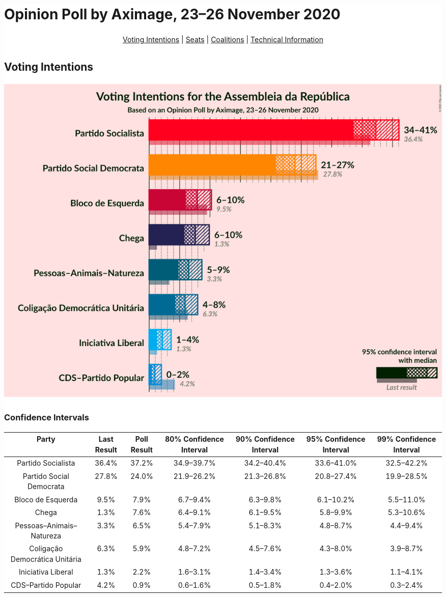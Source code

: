 # Opinion Poll by Aximage, 23–26 November 2020

<p align="center"><a href="#voting-intentions">Voting Intentions</a> | <a href="#seats">Seats</a> | <a href="#coalitions">Coalitions</a> | <a href="#technical-information">Technical Information</a></p>

## Voting Intentions

![Graph with voting intentions not yet produced](2020-11-26-Aximage.png "Voting Intentions")

### Confidence Intervals

| Party | Last Result | Poll Result | 80% Confidence Interval | 90% Confidence Interval | 95% Confidence Interval | 99% Confidence Interval |
|:-----:|:-----------:|:-----------:|:-----------------------:|:-----------------------:|:-----------------------:|:-----------------------:|
| Partido Socialista | 36.4% | 37.2% | 34.9–39.7% |34.2–40.4% |33.6–41.0% |32.5–42.2% |
| Partido Social Democrata | 27.8% | 24.0% | 21.9–26.2% |21.3–26.8% |20.8–27.4% |19.9–28.5% |
| Bloco de Esquerda | 9.5% | 7.9% | 6.7–9.4% |6.3–9.8% |6.1–10.2% |5.5–11.0% |
| Chega | 1.3% | 7.6% | 6.4–9.1% |6.1–9.5% |5.8–9.9% |5.3–10.6% |
| Pessoas–Animais–Natureza | 3.3% | 6.5% | 5.4–7.9% |5.1–8.3% |4.8–8.7% |4.4–9.4% |
| Coligação Democrática Unitária | 6.3% | 5.9% | 4.8–7.2% |4.5–7.6% |4.3–8.0% |3.9–8.7% |
| Iniciativa Liberal | 1.3% | 2.2% | 1.6–3.1% |1.4–3.4% |1.3–3.6% |1.1–4.1% |
| CDS–Partido Popular | 4.2% | 0.9% | 0.6–1.6% |0.5–1.8% |0.4–2.0% |0.3–2.4% |
